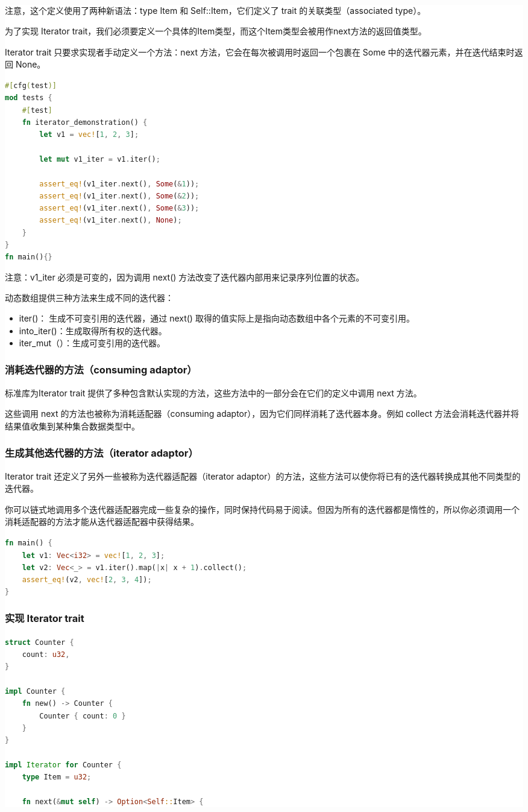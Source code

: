 注意，这个定义使用了两种新语法：type Item 和 Self::Item，它们定义了 trait 的关联类型（associated type）。

为了实现 Iterator trait，我们必须要定义一个具体的Item类型，而这个Item类型会被用作next方法的返回值类型。

Iterator trait 只要求实现者手动定义一个方法：next 方法，它会在每次被调用时返回一个包裹在 Some 中的迭代器元素，并在迭代结束时返回 None。

```rs
#[cfg(test)]
mod tests {
    #[test]
    fn iterator_demonstration() {
        let v1 = vec![1, 2, 3];

        let mut v1_iter = v1.iter();

        assert_eq!(v1_iter.next(), Some(&1));
        assert_eq!(v1_iter.next(), Some(&2));
        assert_eq!(v1_iter.next(), Some(&3));
        assert_eq!(v1_iter.next(), None);
    }
}
fn main(){}
```

注意：v1_iter 必须是可变的，因为调用 next() 方法改变了迭代器内部用来记录序列位置的状态。

动态数组提供三种方法来生成不同的迭代器：

- iter()： 生成不可变引用的迭代器，通过 next() 取得的值实际上是指向动态数组中各个元素的不可变引用。
- into_iter()：生成取得所有权的迭代器。
- iter_mut（）：生成可变引用的迭代器。

### 消耗迭代器的方法（consuming adaptor）

标准库为Iterator trait 提供了多种包含默认实现的方法，这些方法中的一部分会在它们的定义中调用 next 方法。

这些调用 next 的方法也被称为消耗适配器（consuming adaptor），因为它们同样消耗了迭代器本身。例如 collect 方法会消耗迭代器并将结果值收集到某种集合数据类型中。

### 生成其他迭代器的方法（iterator adaptor）

Iterator trait 还定义了另外一些被称为迭代器适配器（iterator adaptor）的方法，这些方法可以使你将已有的迭代器转换成其他不同类型的迭代器。

你可以链式地调用多个迭代器适配器完成一些复杂的操作，同时保持代码易于阅读。但因为所有的迭代器都是惰性的，所以你必须调用一个消耗适配器的方法才能从迭代器适配器中获得结果。

```rs
fn main() {
    let v1: Vec<i32> = vec![1, 2, 3];
    let v2: Vec<_> = v1.iter().map(|x| x + 1).collect();
    assert_eq!(v2, vec![2, 3, 4]);
}
```

### 实现 Iterator trait

```rs
struct Counter {
    count: u32,
}

impl Counter {
    fn new() -> Counter {
        Counter { count: 0 }
    }
}

impl Iterator for Counter {
    type Item = u32;

    fn next(&mut self) -> Option<Self::Item> {
```